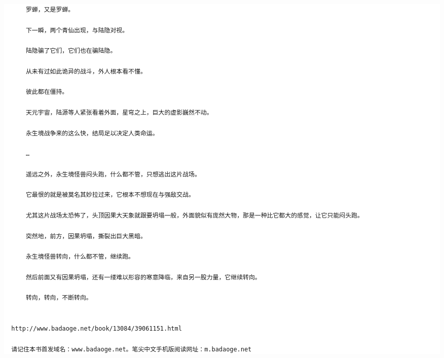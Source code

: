           罗蝉，又是罗蝉。
      
          下一瞬，两个青仙出现，与陆隐对视。
      
          陆隐骗了它们，它们也在骗陆隐。
      
          从未有过如此诡异的战斗，外人根本看不懂。
      
          彼此都在僵持。
      
          天元宇宙，陆源等人紧张看着外面，星穹之上，巨大的虚影巍然不动。
      
          永生境战争来的这么快，结局足以决定人类命运。
      
          …
      
          遥远之外，永生境怪兽闷头跑，什么都不管，只想逃出这片战场。
      
          它最恨的就是被莫名其妙拉过来，它根本不想现在与强敌交战。
      
          尤其这片战场太恐怖了，头顶因果大天象就跟要坍塌一般，外面貌似有庞然大物，那是一种比它都大的感觉，让它只能闷头跑。
      
          突然地，前方，因果坍塌，撕裂出巨大黑暗。
      
          永生境怪兽转向，什么都不管，继续跑。
      
          然后前面又有因果坍塌，还有一缕难以形容的寒意降临，来自另一股力量，它继续转向。
      
          转向，转向，不断转向。
      
      
      http://www.badaoge.net/book/13084/39061151.html
      
      请记住本书首发域名：www.badaoge.net。笔尖中文手机版阅读网址：m.badaoge.net